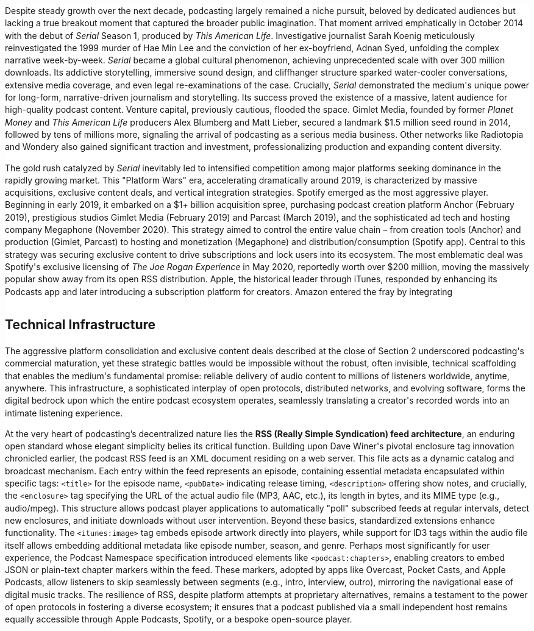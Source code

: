 Despite steady growth over the next decade, podcasting largely remained a niche pursuit, beloved by dedicated audiences but lacking a true breakout moment that captured the broader public imagination. That moment arrived emphatically in October 2014 with the debut of *Serial* Season 1, produced by *This American Life*. Investigative journalist Sarah Koenig meticulously reinvestigated the 1999 murder of Hae Min Lee and the conviction of her ex-boyfriend, Adnan Syed, unfolding the complex narrative week-by-week. *Serial* became a global cultural phenomenon, achieving unprecedented scale with over 300 million downloads. Its addictive storytelling, immersive sound design, and cliffhanger structure sparked water-cooler conversations, extensive media coverage, and even legal re-examinations of the case. Crucially, *Serial* demonstrated the medium's unique power for long-form, narrative-driven journalism and storytelling. Its success proved the existence of a massive, latent audience for high-quality podcast content. Venture capital, previously cautious, flooded the space. Gimlet Media, founded by former *Planet Money* and *This American Life* producers Alex Blumberg and Matt Lieber, secured a landmark $1.5 million seed round in 2014, followed by tens of millions more, signaling the arrival of podcasting as a serious media business. Other networks like Radiotopia and Wondery also gained significant traction and investment, professionalizing production and expanding content diversity.

The gold rush catalyzed by *Serial* inevitably led to intensified competition among major platforms seeking dominance in the rapidly growing market. This "Platform Wars" era, accelerating dramatically around 2019, is characterized by massive acquisitions, exclusive content deals, and vertical integration strategies. Spotify emerged as the most aggressive player. Beginning in early 2019, it embarked on a $1+ billion acquisition spree, purchasing podcast creation platform Anchor (February 2019), prestigious studios Gimlet Media (February 2019) and Parcast (March 2019), and the sophisticated ad tech and hosting company Megaphone (November 2020). This strategy aimed to control the entire value chain – from creation tools (Anchor) and production (Gimlet, Parcast) to hosting and monetization (Megaphone) and distribution/consumption (Spotify app). Central to this strategy was securing exclusive content to drive subscriptions and lock users into its ecosystem. The most emblematic deal was Spotify's exclusive licensing of *The Joe Rogan Experience* in May 2020, reportedly worth over $200 million, moving the massively popular show away from its open RSS distribution. Apple, the historical leader through iTunes, responded by enhancing its Podcasts app and later introducing a subscription platform for creators. Amazon entered the fray by integrating

## Technical Infrastructure

The aggressive platform consolidation and exclusive content deals described at the close of Section 2 underscored podcasting's commercial maturation, yet these strategic battles would be impossible without the robust, often invisible, technical scaffolding that enables the medium's fundamental promise: reliable delivery of audio content to millions of listeners worldwide, anytime, anywhere. This infrastructure, a sophisticated interplay of open protocols, distributed networks, and evolving software, forms the digital bedrock upon which the entire podcast ecosystem operates, seamlessly translating a creator's recorded words into an intimate listening experience.

At the very heart of podcasting’s decentralized nature lies the **RSS (Really Simple Syndication) feed architecture**, an enduring open standard whose elegant simplicity belies its critical function. Building upon Dave Winer's pivotal enclosure tag innovation chronicled earlier, the podcast RSS feed is an XML document residing on a web server. This file acts as a dynamic catalog and broadcast mechanism. Each entry within the feed represents an episode, containing essential metadata encapsulated within specific tags: `<title>` for the episode name, `<pubDate>` indicating release timing, `<description>` offering show notes, and crucially, the `<enclosure>` tag specifying the URL of the actual audio file (MP3, AAC, etc.), its length in bytes, and its MIME type (e.g., audio/mpeg). This structure allows podcast player applications to automatically "poll" subscribed feeds at regular intervals, detect new enclosures, and initiate downloads without user intervention. Beyond these basics, standardized extensions enhance functionality. The `<itunes:image>` tag embeds episode artwork directly into players, while support for ID3 tags within the audio file itself allows embedding additional metadata like episode number, season, and genre. Perhaps most significantly for user experience, the Podcast Namespace specification introduced elements like `<podcast:chapters>`, enabling creators to embed JSON or plain-text chapter markers within the feed. These markers, adopted by apps like Overcast, Pocket Casts, and Apple Podcasts, allow listeners to skip seamlessly between segments (e.g., intro, interview, outro), mirroring the navigational ease of digital music tracks. The resilience of RSS, despite platform attempts at proprietary alternatives, remains a testament to the power of open protocols in fostering a diverse ecosystem; it ensures that a podcast published via a small independent host remains equally accessible through Apple Podcasts, Spotify, or a bespoke open-source player.
